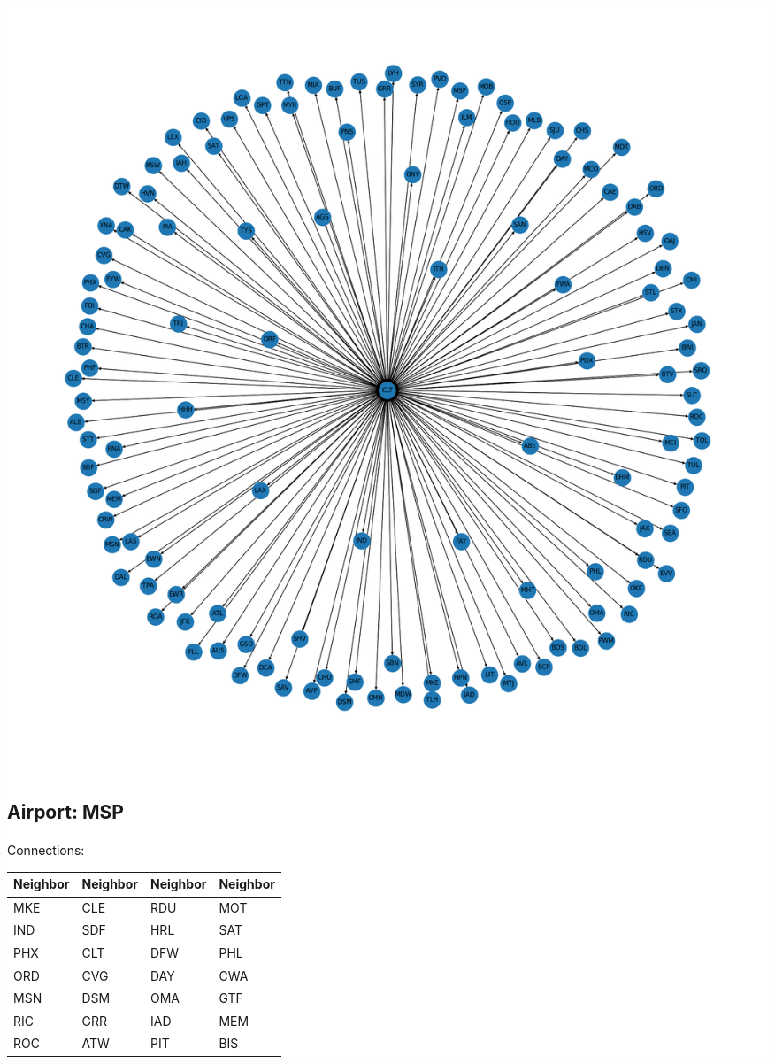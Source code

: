 ![CLT](./images/CLT.png)

## Airport: MSP

Connections:

| Neighbor | Neighbor | Neighbor | Neighbor |
| -------- | -------- | -------- | -------- |
| MKE      | CLE      | RDU      | MOT      |
| IND      | SDF      | HRL      | SAT      |
| PHX      | CLT      | DFW      | PHL      |
| ORD      | CVG      | DAY      | CWA      |
| MSN      | DSM      | OMA      | GTF      |
| RIC      | GRR      | IAD      | MEM      |
| ROC      | ATW      | PIT      | BIS      |